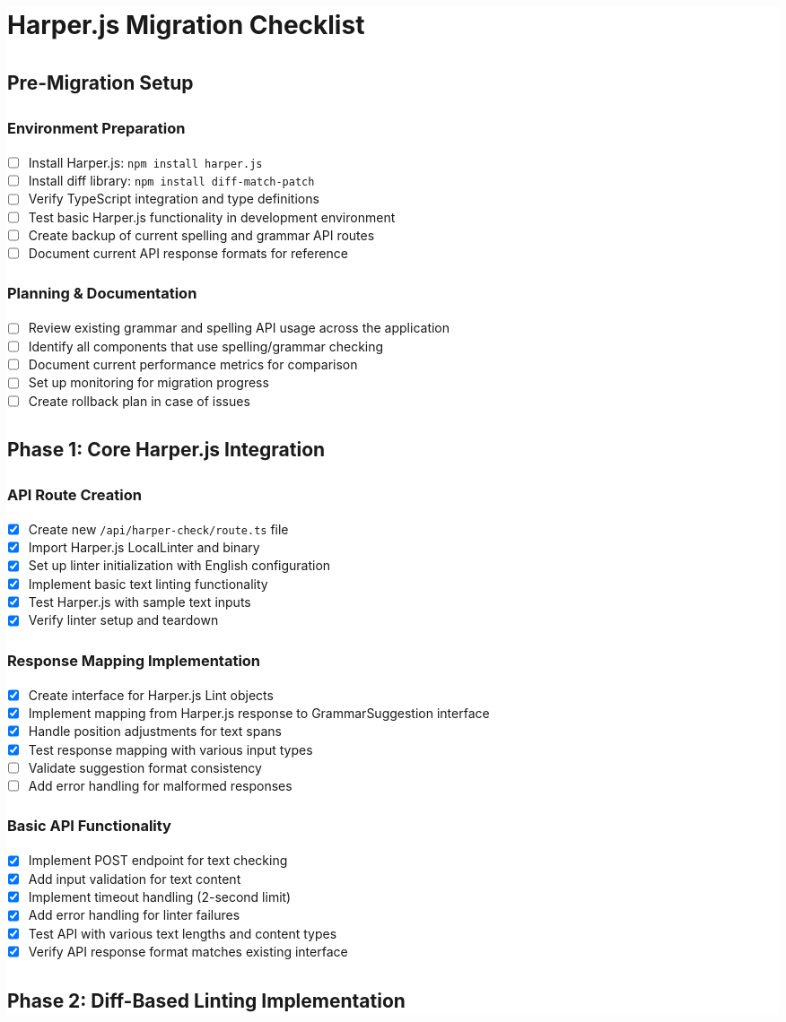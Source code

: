 # Harper.js Migration Checklist

## Pre-Migration Setup

### Environment Preparation
- [ ] Install Harper.js: `npm install harper.js`
- [ ] Install diff library: `npm install diff-match-patch`
- [ ] Verify TypeScript integration and type definitions
- [ ] Test basic Harper.js functionality in development environment
- [ ] Create backup of current spelling and grammar API routes
- [ ] Document current API response formats for reference

### Planning & Documentation
- [ ] Review existing grammar and spelling API usage across the application
- [ ] Identify all components that use spelling/grammar checking
- [ ] Document current performance metrics for comparison
- [ ] Set up monitoring for migration progress
- [ ] Create rollback plan in case of issues

## Phase 1: Core Harper.js Integration

### API Route Creation
- [x] Create new `/api/harper-check/route.ts` file
- [x] Import Harper.js LocalLinter and binary
- [x] Set up linter initialization with English configuration
- [x] Implement basic text linting functionality
- [x] Test Harper.js with sample text inputs
- [x] Verify linter setup and teardown

### Response Mapping Implementation
- [x] Create interface for Harper.js Lint objects
- [x] Implement mapping from Harper.js response to GrammarSuggestion interface
- [x] Handle position adjustments for text spans
- [x] Test response mapping with various input types
- [ ] Validate suggestion format consistency
- [ ] Add error handling for malformed responses

### Basic API Functionality
- [x] Implement POST endpoint for text checking
- [x] Add input validation for text content
- [x] Implement timeout handling (2-second limit)
- [x] Add error handling for linter failures
- [x] Test API with various text lengths and content types
- [x] Verify API response format matches existing interface

## Phase 2: Diff-Based Linting Implementation
